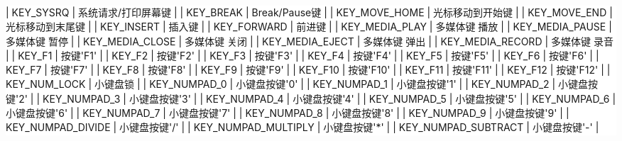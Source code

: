 | KEY_SYSRQ                    | 系统请求/打印屏幕键                  |
| KEY_BREAK                    | Break/Pause键                |
| KEY_MOVE_HOME                | 光标移动到开始键                    |
| KEY_MOVE_END                 | 光标移动到末尾键                    |
| KEY_INSERT                   | 插入键                         |
| KEY_FORWARD                  | 前进键                         |
| KEY_MEDIA_PLAY               | 多媒体键&nbsp;播放                |
| KEY_MEDIA_PAUSE              | 多媒体键&nbsp;暂停                |
| KEY_MEDIA_CLOSE              | 多媒体键&nbsp;关闭                |
| KEY_MEDIA_EJECT              | 多媒体键&nbsp;弹出                |
| KEY_MEDIA_RECORD             | 多媒体键&nbsp;录音                |
| KEY_F1                       | 按键'F1'                      |
| KEY_F2                       | 按键'F2'                      |
| KEY_F3                       | 按键'F3'                      |
| KEY_F4                       | 按键'F4'                      |
| KEY_F5                       | 按键'F5'                      |
| KEY_F6                       | 按键'F6'                      |
| KEY_F7                       | 按键'F7'                      |
| KEY_F8                       | 按键'F8'                      |
| KEY_F9                       | 按键'F9'                      |
| KEY_F10                      | 按键'F10'                     |
| KEY_F11                      | 按键'F11'                     |
| KEY_F12                      | 按键'F12'                     |
| KEY_NUM_LOCK                 | 小键盘锁                        |
| KEY_NUMPAD_0                 | 小键盘按键'0'                    |
| KEY_NUMPAD_1                 | 小键盘按键'1'                    |
| KEY_NUMPAD_2                 | 小键盘按键'2'                    |
| KEY_NUMPAD_3                 | 小键盘按键'3'                    |
| KEY_NUMPAD_4                 | 小键盘按键'4'                    |
| KEY_NUMPAD_5                 | 小键盘按键'5'                    |
| KEY_NUMPAD_6                 | 小键盘按键'6'                    |
| KEY_NUMPAD_7                 | 小键盘按键'7'                    |
| KEY_NUMPAD_8                 | 小键盘按键'8'                    |
| KEY_NUMPAD_9                 | 小键盘按键'9'                    |
| KEY_NUMPAD_DIVIDE            | 小键盘按键'/'                    |
| KEY_NUMPAD_MULTIPLY          | 小键盘按键'\*'                   |
| KEY_NUMPAD_SUBTRACT          | 小键盘按键'-'                    |